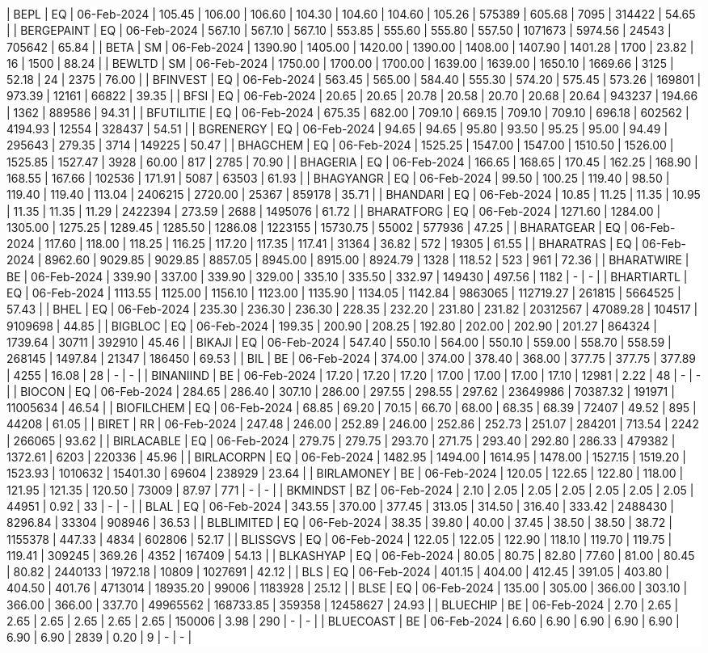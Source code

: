 | BEPL | EQ | 06-Feb-2024 | 105.45 | 106.00 | 106.60 | 104.30 | 104.60 | 104.60 | 105.26 | 575389 | 605.68 | 7095 | 314422 | 54.65 |
| BERGEPAINT | EQ | 06-Feb-2024 | 567.10 | 567.10 | 567.10 | 553.85 | 555.60 | 555.80 | 557.50 | 1071673 | 5974.56 | 24543 | 705642 | 65.84 |
| BETA | SM | 06-Feb-2024 | 1390.90 | 1405.00 | 1420.00 | 1390.00 | 1408.00 | 1407.90 | 1401.28 | 1700 | 23.82 | 16 | 1500 | 88.24 |
| BEWLTD | SM | 06-Feb-2024 | 1750.00 | 1700.00 | 1700.00 | 1639.00 | 1639.00 | 1650.10 | 1669.66 | 3125 | 52.18 | 24 | 2375 | 76.00 |
| BFINVEST | EQ | 06-Feb-2024 | 563.45 | 565.00 | 584.40 | 555.30 | 574.20 | 575.45 | 573.26 | 169801 | 973.39 | 12161 | 66822 | 39.35 |
| BFSI | EQ | 06-Feb-2024 | 20.65 | 20.65 | 20.78 | 20.58 | 20.70 | 20.68 | 20.64 | 943237 | 194.66 | 1362 | 889586 | 94.31 |
| BFUTILITIE | EQ | 06-Feb-2024 | 675.35 | 682.00 | 709.10 | 669.15 | 709.10 | 709.10 | 696.18 | 602562 | 4194.93 | 12554 | 328437 | 54.51 |
| BGRENERGY | EQ | 06-Feb-2024 | 94.65 | 94.65 | 95.80 | 93.50 | 95.25 | 95.00 | 94.49 | 295643 | 279.35 | 3714 | 149225 | 50.47 |
| BHAGCHEM | EQ | 06-Feb-2024 | 1525.25 | 1547.00 | 1547.00 | 1510.50 | 1526.00 | 1525.85 | 1527.47 | 3928 | 60.00 | 817 | 2785 | 70.90 |
| BHAGERIA | EQ | 06-Feb-2024 | 166.65 | 168.65 | 170.45 | 162.25 | 168.90 | 168.55 | 167.66 | 102536 | 171.91 | 5087 | 63503 | 61.93 |
| BHAGYANGR | EQ | 06-Feb-2024 | 99.50 | 100.25 | 119.40 | 98.50 | 119.40 | 119.40 | 113.04 | 2406215 | 2720.00 | 25367 | 859178 | 35.71 |
| BHANDARI | EQ | 06-Feb-2024 | 10.85 | 11.25 | 11.35 | 10.95 | 11.35 | 11.35 | 11.29 | 2422394 | 273.59 | 2688 | 1495076 | 61.72 |
| BHARATFORG | EQ | 06-Feb-2024 | 1271.60 | 1284.00 | 1305.00 | 1275.25 | 1289.45 | 1285.50 | 1286.08 | 1223155 | 15730.75 | 55002 | 577936 | 47.25 |
| BHARATGEAR | EQ | 06-Feb-2024 | 117.60 | 118.00 | 118.25 | 116.25 | 117.20 | 117.35 | 117.41 | 31364 | 36.82 | 572 | 19305 | 61.55 |
| BHARATRAS | EQ | 06-Feb-2024 | 8962.60 | 9029.85 | 9029.85 | 8857.05 | 8945.00 | 8915.00 | 8924.79 | 1328 | 118.52 | 523 | 961 | 72.36 |
| BHARATWIRE | BE | 06-Feb-2024 | 339.90 | 337.00 | 339.90 | 329.00 | 335.10 | 335.50 | 332.97 | 149430 | 497.56 | 1182 | - | - |
| BHARTIARTL | EQ | 06-Feb-2024 | 1113.55 | 1125.00 | 1156.10 | 1123.00 | 1135.90 | 1134.05 | 1142.84 | 9863065 | 112719.27 | 261815 | 5664525 | 57.43 |
| BHEL | EQ | 06-Feb-2024 | 235.30 | 236.30 | 236.30 | 228.35 | 232.20 | 231.80 | 231.82 | 20312567 | 47089.28 | 104517 | 9109698 | 44.85 |
| BIGBLOC | EQ | 06-Feb-2024 | 199.35 | 200.90 | 208.25 | 192.80 | 202.00 | 202.90 | 201.27 | 864324 | 1739.64 | 30711 | 392910 | 45.46 |
| BIKAJI | EQ | 06-Feb-2024 | 547.40 | 550.10 | 564.00 | 550.10 | 559.00 | 558.70 | 558.59 | 268145 | 1497.84 | 21347 | 186450 | 69.53 |
| BIL | BE | 06-Feb-2024 | 374.00 | 374.00 | 378.40 | 368.00 | 377.75 | 377.75 | 377.89 | 4255 | 16.08 | 28 | - | - |
| BINANIIND | BE | 06-Feb-2024 | 17.20 | 17.20 | 17.20 | 17.00 | 17.00 | 17.00 | 17.10 | 12981 | 2.22 | 48 | - | - |
| BIOCON | EQ | 06-Feb-2024 | 284.65 | 286.40 | 307.10 | 286.00 | 297.55 | 298.55 | 297.62 | 23649986 | 70387.32 | 191971 | 11005634 | 46.54 |
| BIOFILCHEM | EQ | 06-Feb-2024 | 68.85 | 69.20 | 70.15 | 66.70 | 68.00 | 68.35 | 68.39 | 72407 | 49.52 | 895 | 44208 | 61.05 |
| BIRET | RR | 06-Feb-2024 | 247.48 | 246.00 | 252.89 | 246.00 | 252.86 | 252.73 | 251.07 | 284201 | 713.54 | 2242 | 266065 | 93.62 |
| BIRLACABLE | EQ | 06-Feb-2024 | 279.75 | 279.75 | 293.70 | 271.75 | 293.40 | 292.80 | 286.33 | 479382 | 1372.61 | 6203 | 220336 | 45.96 |
| BIRLACORPN | EQ | 06-Feb-2024 | 1482.95 | 1494.00 | 1614.95 | 1478.00 | 1527.15 | 1519.20 | 1523.93 | 1010632 | 15401.30 | 69604 | 238929 | 23.64 |
| BIRLAMONEY | BE | 06-Feb-2024 | 120.05 | 122.65 | 122.80 | 118.00 | 121.95 | 121.35 | 120.50 | 73009 | 87.97 | 771 | - | - |
| BKMINDST | BZ | 06-Feb-2024 | 2.10 | 2.05 | 2.05 | 2.05 | 2.05 | 2.05 | 2.05 | 44951 | 0.92 | 33 | - | - |
| BLAL | EQ | 06-Feb-2024 | 343.55 | 370.00 | 377.45 | 313.05 | 314.50 | 316.40 | 333.42 | 2488430 | 8296.84 | 33304 | 908946 | 36.53 |
| BLBLIMITED | EQ | 06-Feb-2024 | 38.35 | 39.80 | 40.00 | 37.45 | 38.50 | 38.50 | 38.72 | 1155378 | 447.33 | 4834 | 602806 | 52.17 |
| BLISSGVS | EQ | 06-Feb-2024 | 122.05 | 122.05 | 122.90 | 118.10 | 119.70 | 119.75 | 119.41 | 309245 | 369.26 | 4352 | 167409 | 54.13 |
| BLKASHYAP | EQ | 06-Feb-2024 | 80.05 | 80.75 | 82.80 | 77.60 | 81.00 | 80.45 | 80.82 | 2440133 | 1972.18 | 10809 | 1027691 | 42.12 |
| BLS | EQ | 06-Feb-2024 | 401.15 | 404.00 | 412.45 | 391.05 | 403.80 | 404.50 | 401.76 | 4713014 | 18935.20 | 99006 | 1183928 | 25.12 |
| BLSE | EQ | 06-Feb-2024 | 135.00 | 305.00 | 366.00 | 303.10 | 366.00 | 366.00 | 337.70 | 49965562 | 168733.85 | 359358 | 12458627 | 24.93 |
| BLUECHIP | BE | 06-Feb-2024 | 2.70 | 2.65 | 2.65 | 2.65 | 2.65 | 2.65 | 2.65 | 150006 | 3.98 | 290 | - | - |
| BLUECOAST | BE | 06-Feb-2024 | 6.60 | 6.90 | 6.90 | 6.90 | 6.90 | 6.90 | 6.90 | 2839 | 0.20 | 9 | - | - |
